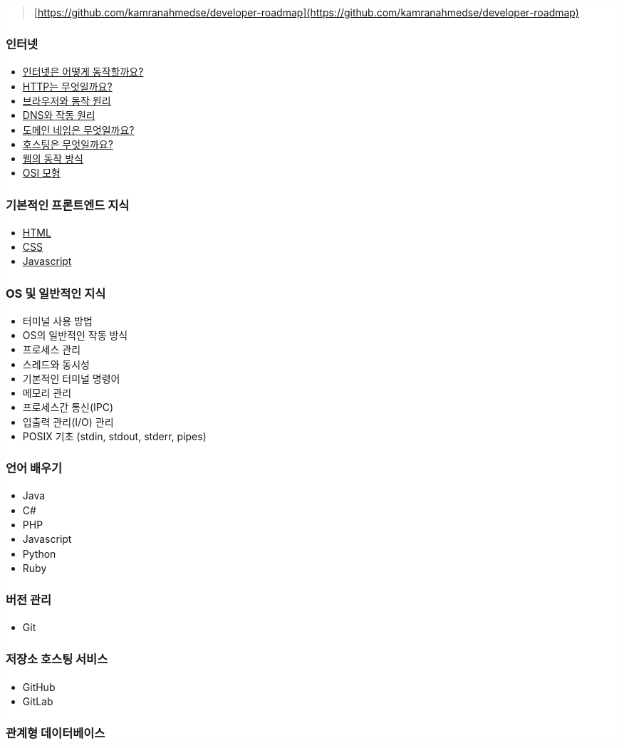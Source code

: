 > [https://github.com/kamranahmedse/developer-roadmap](https://github.com/kamranahmedse/developer-roadmap)

### 인터넷

* [인터넷은 어떻게 동작할까요?](/archivers/how-internet-works)
* [HTTP는 무엇일까요?](/archivers/what-is-http)
* [브라우저와 동작 원리](/archivers/how-browser-works)
* [DNS와 작동 원리](/archivers/how-dns-works)
* [도메인 네임은 무엇일까요?](/archivers/what-is-domain-name)
* [호스팅은 무엇일까요?](/archivers/what-is-hosting)
* [웹의 동작 방식](/archivers/how-web-works)
* [OSI 모형](/archivers/what-is-osi-model)

### 기본적인 프론트엔드 지식

* [HTML](/archivers/what-is-html)
* [CSS](/archivers/what-is-css)
* [Javascript](/archivers/what-is-javascript)

### OS 및 일반적인 지식

* 터미널 사용 방법
* OS의 일반적인 작동 방식
* 프로세스 관리
* 스레드와 동시성
* 기본적인 터미널 명령어
* 메모리 관리
* 프로세스간 통신(IPC)
* 입출력 관리(I/O) 관리
* POSIX 기초 (stdin, stdout, stderr, pipes)

### 언어 배우기

* Java
* C#
* PHP
* Javascript
* Python
* Ruby

### 버전 관리

* Git

### 저장소 호스팅 서비스

* GitHub
* GitLab

### 관계형 데이터베이스
